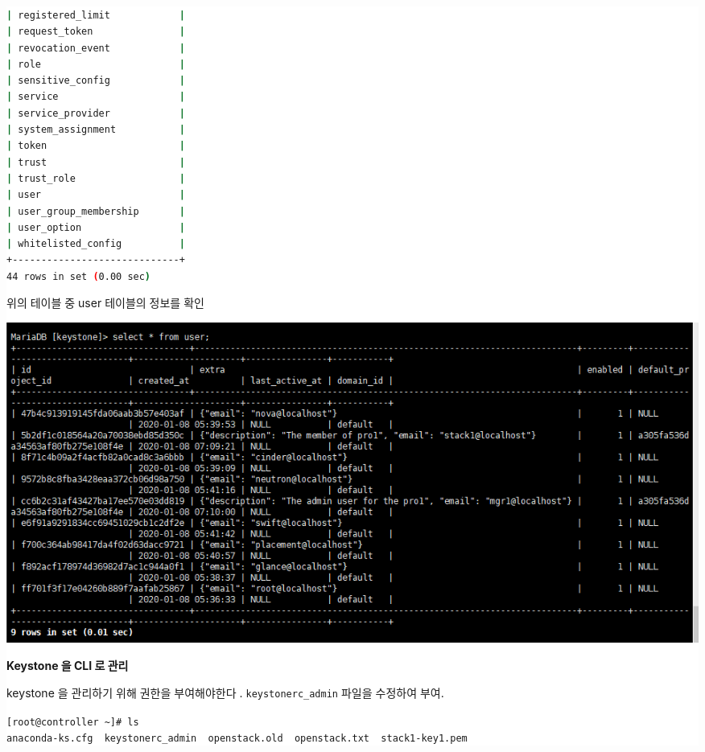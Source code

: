 ```bash
| registered_limit            |
| request_token               |
| revocation_event            |
| role                        |
| sensitive_config            |
| service                     |
| service_provider            |
| system_assignment           |
| token                       |
| trust                       |
| trust_role                  |
| user                        |
| user_group_membership       |
| user_option                 |
| whitelisted_config          |
+-----------------------------+
44 rows in set (0.00 sec)
```

위의 테이블 중 user 테이블의 정보를 확인

![image-20200109155932728](images/image-20200109155932728.png)





**Keystone 을 CLI 로 관리**

keystone 을 관리하기 위해 권한을 부여해야한다 . `keystonerc_admin` 파일을 수정하여 부여. 

```bash
[root@controller ~]# ls
anaconda-ks.cfg  keystonerc_admin  openstack.old  openstack.txt  stack1-key1.pem
```
